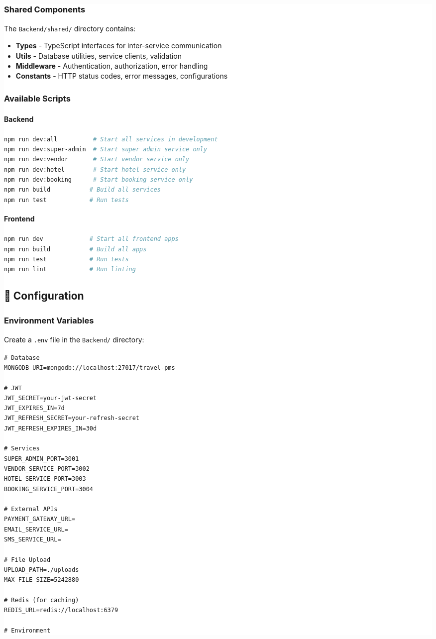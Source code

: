 ### Shared Components

The `Backend/shared/` directory contains:
- **Types** - TypeScript interfaces for inter-service communication
- **Utils** - Database utilities, service clients, validation
- **Middleware** - Authentication, authorization, error handling
- **Constants** - HTTP status codes, error messages, configurations

### Available Scripts

#### Backend
```bash
npm run dev:all          # Start all services in development
npm run dev:super-admin  # Start super admin service only
npm run dev:vendor       # Start vendor service only
npm run dev:hotel        # Start hotel service only
npm run dev:booking      # Start booking service only
npm run build           # Build all services
npm run test            # Run tests
```

#### Frontend
```bash
npm run dev             # Start all frontend apps
npm run build           # Build all apps
npm run test            # Run tests
npm run lint            # Run linting
```

## 🔧 Configuration

### Environment Variables

Create a `.env` file in the `Backend/` directory:

```env
# Database
MONGODB_URI=mongodb://localhost:27017/travel-pms

# JWT
JWT_SECRET=your-jwt-secret
JWT_EXPIRES_IN=7d
JWT_REFRESH_SECRET=your-refresh-secret
JWT_REFRESH_EXPIRES_IN=30d

# Services
SUPER_ADMIN_PORT=3001
VENDOR_SERVICE_PORT=3002
HOTEL_SERVICE_PORT=3003
BOOKING_SERVICE_PORT=3004

# External APIs
PAYMENT_GATEWAY_URL=
EMAIL_SERVICE_URL=
SMS_SERVICE_URL=

# File Upload
UPLOAD_PATH=./uploads
MAX_FILE_SIZE=5242880

# Redis (for caching)
REDIS_URL=redis://localhost:6379

# Environment
```